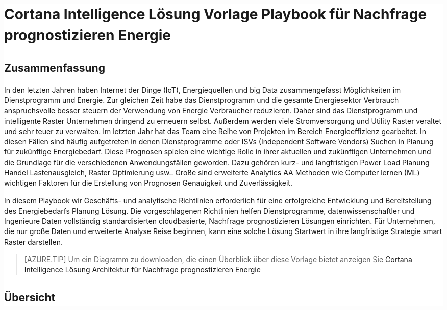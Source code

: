 <properties
    pageTitle="Cortana Intelligence Lösung Vorlage Playbook für Nachfrage prognostizieren Energie | Microsoft Azure"
    description="Eine Projektmappenvorlage mit Microsoft Cortana, die Nachfrage nach einem Energieversorgungsunternehmen Planung."
    services="cortana-analytics"
    documentationCenter=""
    authors="ilanr9"
    manager="ilanr9"
    editor="yijichen"/>

<tags
    ms.service="cortana-analytics"
    ms.workload="data-services"
    ms.tgt_pltfrm="na"
    ms.devlang="na"
    ms.topic="article"
    ms.date="01/24/2016"
    ms.author="ilanr9;yijichen;garye"/>

# <a name="cortana-intelligence-solution-template-playbook-for-demand-forecasting-of-energy"></a>Cortana Intelligence Lösung Vorlage Playbook für Nachfrage prognostizieren Energie  

## <a name="executive-summary"></a>Zusammenfassung  

In den letzten Jahren haben Internet der Dinge (IoT), Energiequellen und big Data zusammengefasst Möglichkeiten im Dienstprogramm und Energie. Zur gleichen Zeit habe das Dienstprogramm und die gesamte Energiesektor Verbrauch anspruchsvolle besser steuern der Verwendung von Energie Verbraucher reduzieren. Daher sind das Dienstprogramm und intelligente Raster Unternehmen dringend zu erneuern selbst. Außerdem werden viele Stromversorgung und Utility Raster veraltet und sehr teuer zu verwalten. Im letzten Jahr hat das Team eine Reihe von Projekten im Bereich Energieeffizienz gearbeitet. In diesen Fällen sind häufig aufgetreten in denen Dienstprogramme oder ISVs (Independent Software Vendors) Suchen in Planung für zukünftige Energiebedarf. Diese Prognosen spielen eine wichtige Rolle in ihrer aktuellen und zukünftigen Unternehmen und die Grundlage für die verschiedenen Anwendungsfällen geworden. Dazu gehören kurz- und langfristigen Power Load Planung Handel Lastenausgleich, Raster Optimierung usw.. Große sind erweiterte Analytics AA Methoden wie Computer lernen (ML) wichtigen Faktoren für die Erstellung von Prognosen Genauigkeit und Zuverlässigkeit.  

In diesem Playbook wir Geschäfts- und analytische Richtlinien erforderlich für eine erfolgreiche Entwicklung und Bereitstellung des Energiebedarfs Planung Lösung. Die vorgeschlagenen Richtlinien helfen Dienstprogramme, datenwissenschaftler und Ingenieure Daten vollständig standardisierten cloudbasierte, Nachfrage prognostizieren Lösungen einrichten. Für Unternehmen, die nur große Daten und erweiterte Analyse Reise beginnen, kann eine solche Lösung Startwert in ihre langfristige Strategie smart Raster darstellen.

>[AZURE.TIP] Um ein Diagramm zu downloaden, die einen Überblick über diese Vorlage bietet anzeigen Sie [Cortana Intelligence Lösung Architektur für Nachfrage prognostizieren Energie](cortana-analytics-architecture-demand-forecasting-energy.md)  

## <a name="overview"></a>Übersicht  
